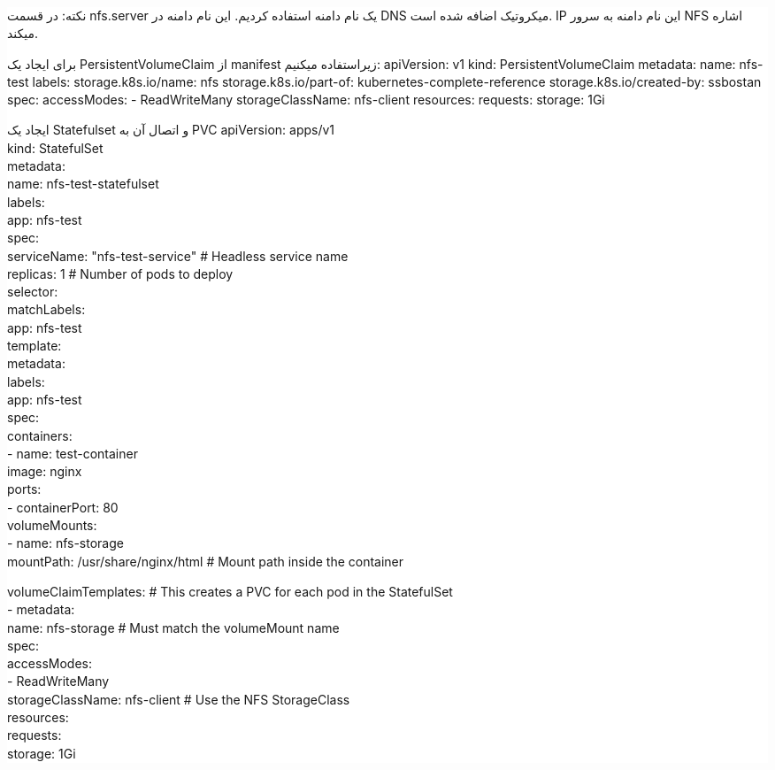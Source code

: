 نکته: در قسمت nfs.server یک نام دامنه استفاده کردیم. این نام دامنه در DNS میکروتیک اضافه شده است. IP این نام دامنه به سرور NFS اشاره میکند.

برای ایجاد یک PersistentVolumeClaim از  manifest زیراستفاده میکنیم:
apiVersion: v1
kind: PersistentVolumeClaim
metadata:
  name: nfs-test
  labels:
    storage.k8s.io/name: nfs
    storage.k8s.io/part-of: kubernetes-complete-reference
    storage.k8s.io/created-by: ssbostan
spec:
  accessModes:
    - ReadWriteMany
  storageClassName: nfs-client
  resources:
    requests:
      storage: 1Gi


ایجاد یک Statefulset و اتصال آن به PVC
apiVersion: apps/v1                                                               
kind: StatefulSet                                                                 
metadata:                                                                         
  name: nfs-test-statefulset                                                      
  labels:                                                                         
    app: nfs-test                                                                 
spec:                                                                             
  serviceName: "nfs-test-service"  # Headless service name                        
  replicas: 1  # Number of pods to deploy                                         
  selector:                                                                       
    matchLabels:                                                                  
      app: nfs-test                                                               
  template:                                                                       
    metadata:                                                                     
      labels:                                                                     
        app: nfs-test                                                             
    spec:                                                                         
      containers:                                                                 
        - name: test-container                                                    
          image: nginx                                                            
          ports:                                                                  
            - containerPort: 80                                                   
          volumeMounts:                                                           
            - name: nfs-storage                                                   
              mountPath: /usr/share/nginx/html  # Mount path inside the container 
                                                 
  volumeClaimTemplates:  # This creates a PVC for each pod in the StatefulSet     
    - metadata:                                                                   
        name: nfs-storage  # Must match the volumeMount name                      
      spec:                                                                       
        accessModes:                                                              
          - ReadWriteMany                                                         
        storageClassName: nfs-client  # Use the NFS StorageClass                  
        resources:                                                                
          requests:                                                               
            storage: 1Gi
